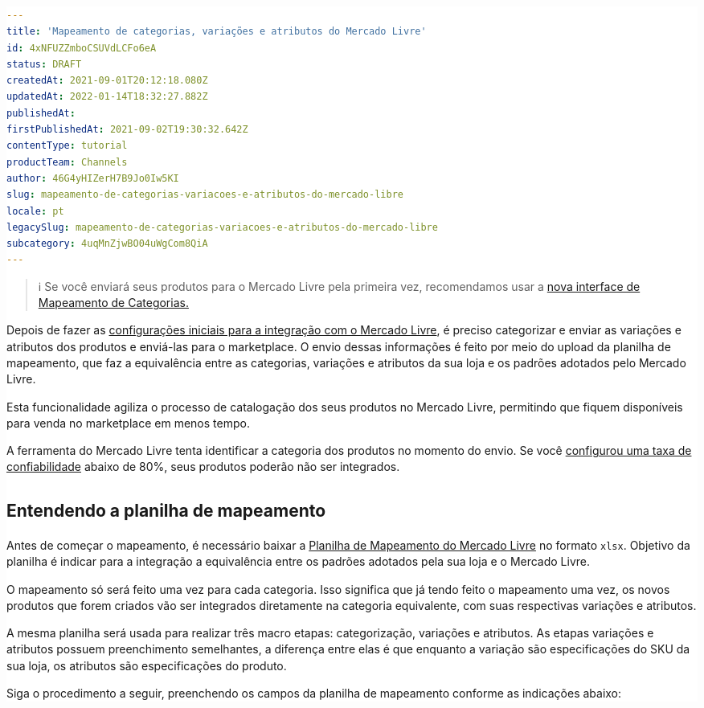 ```yaml
---
title: 'Mapeamento de categorias, variações e atributos do Mercado Livre'
id: 4xNFUZZmboCSUVdLCFo6eA
status: DRAFT
createdAt: 2021-09-01T20:12:18.080Z
updatedAt: 2022-01-14T18:32:27.882Z
publishedAt: 
firstPublishedAt: 2021-09-02T19:30:32.642Z
contentType: tutorial
productTeam: Channels
author: 46G4yHIZerH7B9Jo0Iw5KI
slug: mapeamento-de-categorias-variacoes-e-atributos-do-mercado-libre
locale: pt
legacySlug: mapeamento-de-categorias-variacoes-e-atributos-do-mercado-libre
subcategory: 4uqMnZjwBO04uWgCom8QiA
---
```


>ℹ️ Se você enviará seus produtos para o Mercado Livre pela primeira vez, recomendamos usar a [nova interface de Mapeamento de Categorias.](https://help.vtex.com/pt/tracks/configurar-integracao-do-mercado-livre--2YfvI3Jxe0CGIKoWIGQEIq/5XNeiye4rS4oao2MueSUeA)

Depois de fazer as [configurações iniciais para a integração com o Mercado Livre](https://help.vtex.com/pt/tracks/configurar-integracao-do-mercado-livre--2YfvI3Jxe0CGIKoWIGQEIq/15NZiQstCET8zyQUIa7nhw), é preciso categorizar e enviar as variações e atributos dos produtos e enviá-las para o marketplace. O envio dessas informações é feito por meio do upload da planilha de mapeamento, que faz a equivalência entre as categorias, variações e atributos da sua loja e os padrões adotados pelo Mercado Livre.

Esta funcionalidade agiliza o processo de catalogação dos seus produtos no Mercado Livre, permitindo que fiquem disponíveis para venda no marketplace em menos tempo.

A ferramenta do Mercado Livre tenta identificar a categoria dos produtos no momento do envio. Se você [configurou uma taxa de confiabilidade](https://help.vtex.com/pt/tracks/configurar-integracao-do-mercado-livre--2YfvI3Jxe0CGIKoWIGQEIq/4YvYdgICMosaEgISOYogsi#configuracoes-basicas) abaixo de 80%, seus produtos poderão não ser integrados. 

## Entendendo a planilha de mapeamento

Antes de começar o mapeamento, é necessário baixar a [Planilha de Mapeamento do Mercado Livre](https://drive.google.com/uc?export=download&id=10RCqLbKs0YXTJR-M5Iv3lFulZ5_zCAlz) no formato `xlsx`. Objetivo da planilha é indicar para a integração a equivalência entre os padrões adotados pela sua loja e o Mercado Livre. 

O mapeamento só será feito uma vez para cada categoria. Isso significa que já tendo feito o mapeamento uma vez, os novos produtos que forem criados vão ser integrados diretamente na categoria equivalente, com suas respectivas variações e atributos.

A mesma planilha será usada para realizar três macro etapas: categorização, variações e atributos. As etapas variações e atributos possuem preenchimento semelhantes, a diferença entre elas é que enquanto a variação são especificações do SKU da sua loja, os atributos são especificações do produto. 

Siga o procedimento a seguir, preenchendo os campos da planilha de mapeamento conforme as indicações abaixo:
